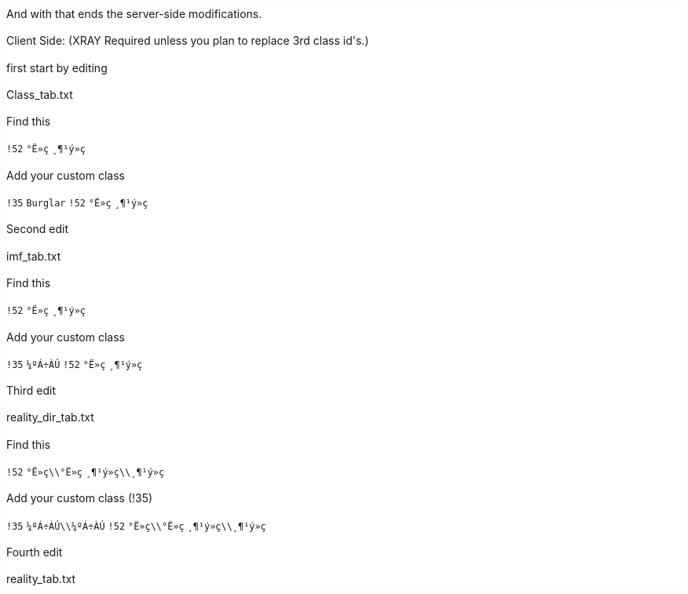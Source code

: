 And with that ends the server-side modifications.

Client Side: (XRAY Required unless you plan to replace 3rd class id's.)

first start by editing

Class_tab.txt

Find this

`!52`
`°Ë»ç`
`¸¶¹ý»ç`

Add your custom class

`!35`
`Burglar`
`!52`
`°Ë»ç`
`¸¶¹ý»ç`

Second edit

imf_tab.txt

Find this

`!52`
`°Ë»ç`
`¸¶¹ý»ç`

Add your custom class

`!35`
`¼ºÁ÷ÀÚ`
`!52`
`°Ë»ç`
`¸¶¹ý»ç`

Third edit

reality_dir_tab.txt

Find this

`!52`
`°Ë»ç\\°Ë»ç`
`¸¶¹ý»ç\\¸¶¹ý»ç`

Add your custom class (!35)

`!35`
`¼ºÁ÷ÀÚ\\¼ºÁ÷ÀÚ`
`!52`
`°Ë»ç\\°Ë»ç`
`¸¶¹ý»ç\\¸¶¹ý»ç`

Fourth edit

reality_tab.txt
